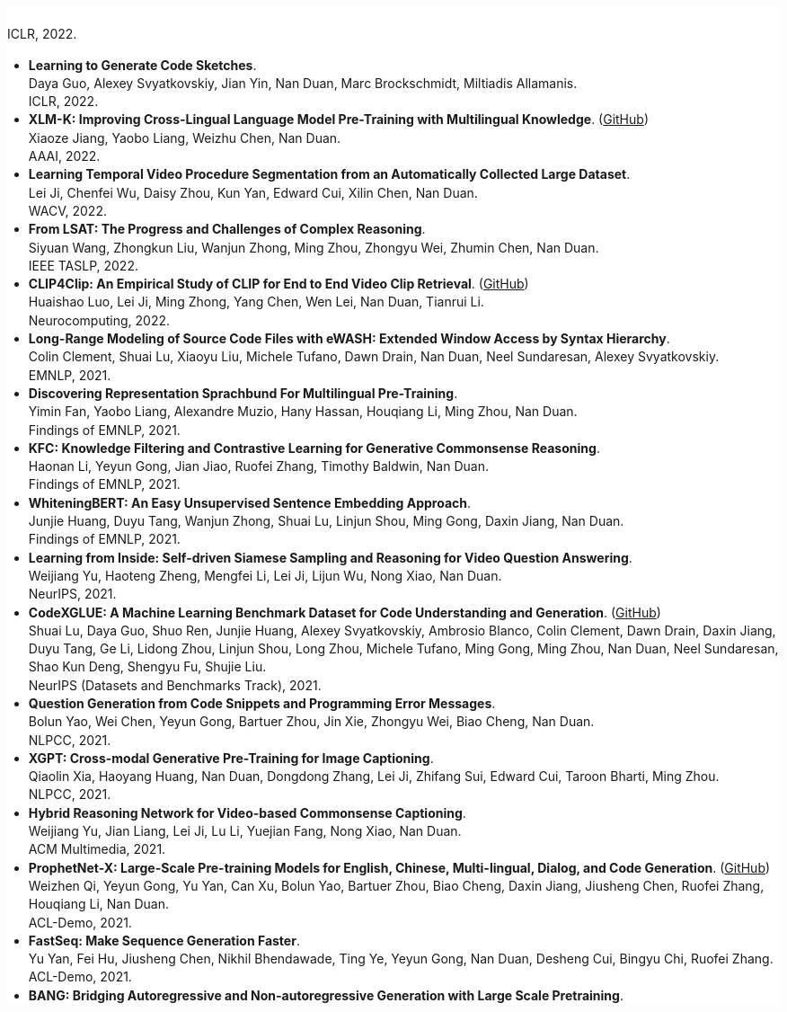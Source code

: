   <br> ICLR, 2022.
- **Learning to Generate Code Sketches**.
  <br> Daya Guo, Alexey Svyatkovskiy, Jian Yin, Nan Duan, Marc Brockschmidt, Miltiadis Allamanis. 
  <br> ICLR, 2022.
- **XLM-K: Improving Cross-Lingual Language Model Pre-Training with Multilingual Knowledge**. ([GitHub](https://github.com/microsoft/Unicoder))
  <br> Xiaoze Jiang, Yaobo Liang, Weizhu Chen, Nan Duan. 
  <br> AAAI, 2022.
- **Learning Temporal Video Procedure Segmentation from an Automatically Collected Large Dataset**.
  <br> Lei Ji, Chenfei Wu, Daisy Zhou, Kun Yan, Edward Cui, Xilin Chen, Nan Duan. 
  <br> WACV, 2022.
- **From LSAT: The Progress and Challenges of Complex Reasoning**.
  <br> Siyuan Wang, Zhongkun Liu, Wanjun Zhong, Ming Zhou, Zhongyu Wei, Zhumin Chen, Nan Duan. 
  <br> IEEE TASLP, 2022.
- **CLIP4Clip: An Empirical Study of CLIP for End to End Video Clip Retrieval**. ([GitHub](https://github.com/ArrowLuo/CLIP4Clip))
  <br> Huaishao Luo, Lei Ji, Ming Zhong, Yang Chen, Wen Lei, Nan Duan, Tianrui Li. 
  <br> Neurocomputing, 2022.
- **Long-Range Modeling of Source Code Files with eWASH: Extended Window Access by Syntax Hierarchy**.
  <br> Colin Clement, Shuai Lu, Xiaoyu Liu, Michele Tufano, Dawn Drain, Nan Duan, Neel Sundaresan, Alexey Svyatkovskiy. 
  <br> EMNLP, 2021.
- **Discovering Representation Sprachbund For Multilingual Pre-Training**.
  <br> Yimin Fan, Yaobo Liang, Alexandre Muzio, Hany Hassan, Houqiang Li, Ming Zhou, Nan Duan. 
  <br> Findings of EMNLP, 2021.
- **KFC: Knowledge Filtering and Contrastive Learning for Generative Commonsense Reasoning**.
  <br> Haonan Li, Yeyun Gong, Jian Jiao, Ruofei Zhang, Timothy Baldwin, Nan Duan. 
  <br> Findings of EMNLP, 2021.
- **WhiteningBERT: An Easy Unsupervised Sentence Embedding Approach**.
  <br> Junjie Huang, Duyu Tang, Wanjun Zhong, Shuai Lu, Linjun Shou, Ming Gong, Daxin Jiang, Nan Duan. 
  <br> Findings of EMNLP, 2021.
- **Learning from Inside: Self-driven Siamese Sampling and Reasoning for Video Question Answering**.
  <br> Weijiang Yu, Haoteng Zheng, Mengfei Li, Lei Ji, Lijun Wu, Nong Xiao, Nan Duan. 
  <br> NeurIPS, 2021.
- **CodeXGLUE: A Machine Learning Benchmark Dataset for Code Understanding and Generation**. ([GitHub](https://github.com/microsoft/CodeXGLUE))
  <br> Shuai Lu, Daya Guo, Shuo Ren, Junjie Huang, Alexey Svyatkovskiy, Ambrosio Blanco, Colin Clement, Dawn Drain, Daxin Jiang, Duyu Tang, Ge Li, Lidong Zhou, Linjun Shou, Long Zhou, Michele Tufano, Ming Gong, Ming Zhou, Nan Duan, Neel Sundaresan, Shao Kun Deng, Shengyu Fu, Shujie Liu. 
  <br> NeurIPS (Datasets and Benchmarks Track), 2021.
- **Question Generation from Code Snippets and Programming Error Messages**.
  <br> Bolun Yao, Wei Chen, Yeyun Gong, Bartuer Zhou, Jin Xie, Zhongyu Wei, Biao Cheng, Nan Duan. 
  <br> NLPCC, 2021.
- **XGPT: Cross-modal Generative Pre-Training for Image Captioning**.
  <br> Qiaolin Xia, Haoyang Huang, Nan Duan, Dongdong Zhang, Lei Ji, Zhifang Sui, Edward Cui, Taroon Bharti, Ming Zhou. 
  <br> NLPCC, 2021.
- **Hybrid Reasoning Network for Video-based Commonsense Captioning**.
  <br> Weijiang Yu, Jian Liang, Lei Ji, Lu Li, Yuejian Fang, Nong Xiao, Nan Duan. 
  <br> ACM Multimedia, 2021.
- **ProphetNet-X: Large-Scale Pre-training Models for English, Chinese, Multi-lingual, Dialog, and Code Generation**. ([GitHub](https://github.com/microsoft/ProphetNet))
  <br> Weizhen Qi, Yeyun Gong, Yu Yan, Can Xu, Bolun Yao, Bartuer Zhou, Biao Cheng, Daxin Jiang, Jiusheng Chen, Ruofei Zhang, Houqiang Li, Nan Duan. 
  <br> ACL-Demo, 2021.
- **FastSeq: Make Sequence Generation Faster**.
  <br> Yu Yan, Fei Hu, Jiusheng Chen, Nikhil Bhendawade, Ting Ye, Yeyun Gong, Nan Duan, Desheng Cui, Bingyu Chi, Ruofei Zhang. 
  <br> ACL-Demo, 2021.
- **BANG: Bridging Autoregressive and Non-autoregressive Generation with Large Scale Pretraining**.